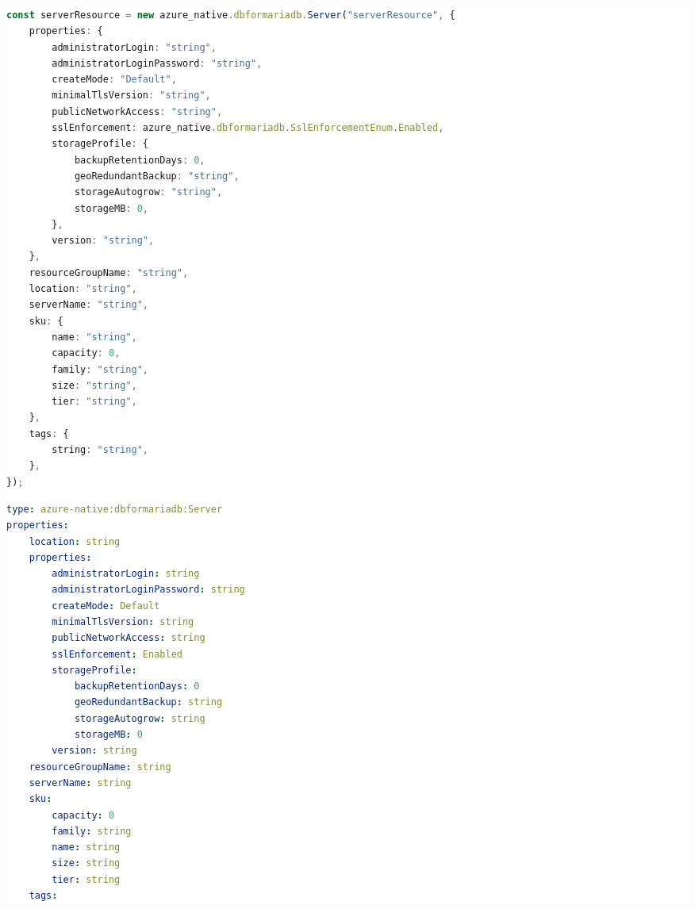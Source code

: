 ```typescript
const serverResource = new azure_native.dbformariadb.Server("serverResource", {
    properties: {
        administratorLogin: "string",
        administratorLoginPassword: "string",
        createMode: "Default",
        minimalTlsVersion: "string",
        publicNetworkAccess: "string",
        sslEnforcement: azure_native.dbformariadb.SslEnforcementEnum.Enabled,
        storageProfile: {
            backupRetentionDays: 0,
            geoRedundantBackup: "string",
            storageAutogrow: "string",
            storageMB: 0,
        },
        version: "string",
    },
    resourceGroupName: "string",
    location: "string",
    serverName: "string",
    sku: {
        name: "string",
        capacity: 0,
        family: "string",
        size: "string",
        tier: "string",
    },
    tags: {
        string: "string",
    },
});
```

</pulumi-choosable>
</div>


<div>
<pulumi-choosable type="language" values="yaml">

```yaml
type: azure-native:dbformariadb:Server
properties:
    location: string
    properties:
        administratorLogin: string
        administratorLoginPassword: string
        createMode: Default
        minimalTlsVersion: string
        publicNetworkAccess: string
        sslEnforcement: Enabled
        storageProfile:
            backupRetentionDays: 0
            geoRedundantBackup: string
            storageAutogrow: string
            storageMB: 0
        version: string
    resourceGroupName: string
    serverName: string
    sku:
        capacity: 0
        family: string
        name: string
        size: string
        tier: string
    tags:
```